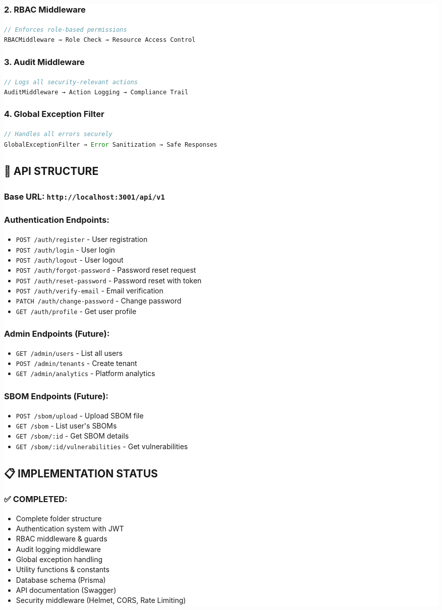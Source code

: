### **2. RBAC Middleware**
```typescript
// Enforces role-based permissions
RBACMiddleware → Role Check → Resource Access Control
```

### **3. Audit Middleware** 
```typescript
// Logs all security-relevant actions
AuditMiddleware → Action Logging → Compliance Trail
```

### **4. Global Exception Filter**
```typescript
// Handles all errors securely
GlobalExceptionFilter → Error Sanitization → Safe Responses
```

## 🚀 **API STRUCTURE**

### **Base URL:** `http://localhost:3001/api/v1`

### **Authentication Endpoints:**
- `POST /auth/register` - User registration
- `POST /auth/login` - User login
- `POST /auth/logout` - User logout
- `POST /auth/forgot-password` - Password reset request
- `POST /auth/reset-password` - Password reset with token
- `POST /auth/verify-email` - Email verification
- `PATCH /auth/change-password` - Change password
- `GET /auth/profile` - Get user profile

### **Admin Endpoints (Future):**
- `GET /admin/users` - List all users
- `POST /admin/tenants` - Create tenant
- `GET /admin/analytics` - Platform analytics

### **SBOM Endpoints (Future):**
- `POST /sbom/upload` - Upload SBOM file
- `GET /sbom` - List user's SBOMs
- `GET /sbom/:id` - Get SBOM details
- `GET /sbom/:id/vulnerabilities` - Get vulnerabilities

## 📋 **IMPLEMENTATION STATUS**

### ✅ **COMPLETED:**
- Complete folder structure
- Authentication system with JWT
- RBAC middleware & guards
- Audit logging middleware
- Global exception handling
- Utility functions & constants
- Database schema (Prisma)
- API documentation (Swagger)
- Security middleware (Helmet, CORS, Rate Limiting)
